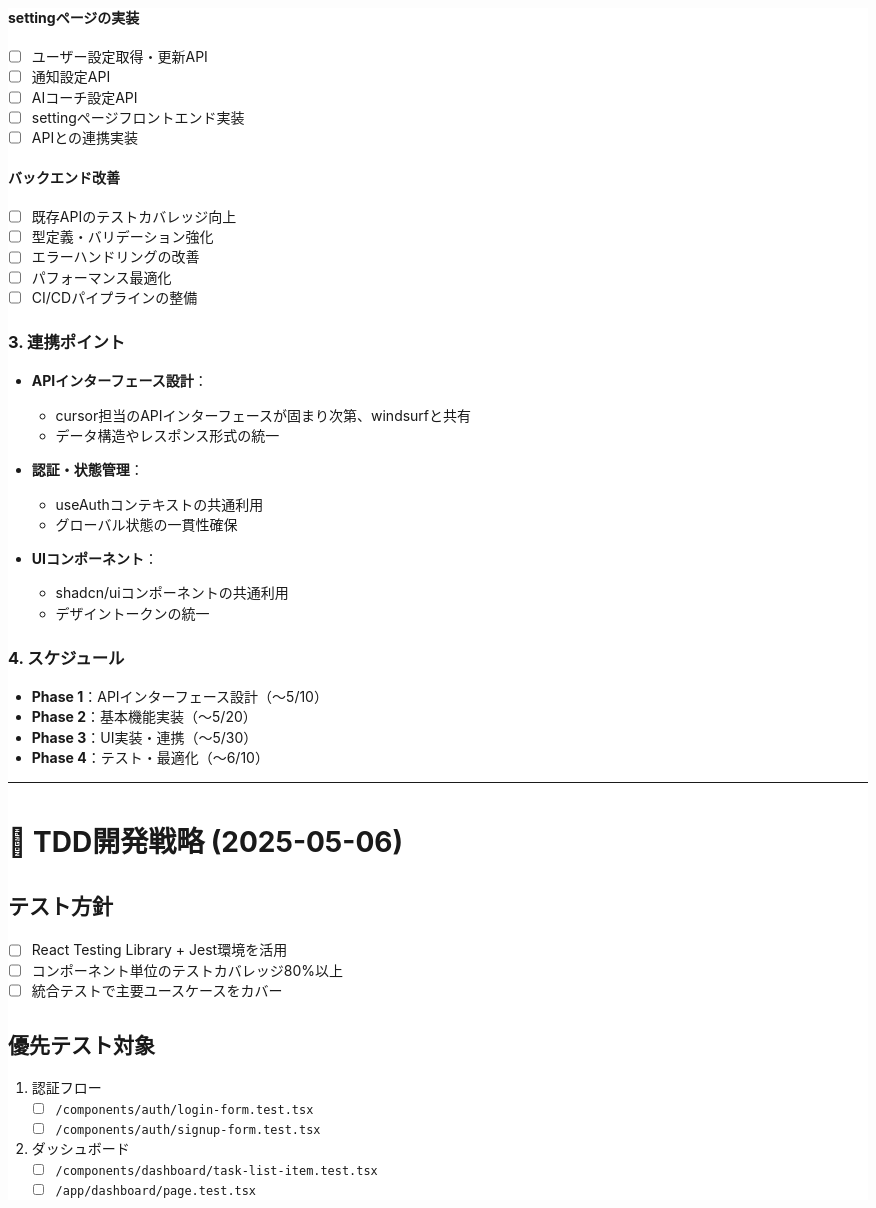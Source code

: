 #### settingページの実装
- [ ] ユーザー設定取得・更新API
- [ ] 通知設定API
- [ ] AIコーチ設定API
- [ ] settingページフロントエンド実装
- [ ] APIとの連携実装

#### バックエンド改善
- [ ] 既存APIのテストカバレッジ向上
- [ ] 型定義・バリデーション強化
- [ ] エラーハンドリングの改善
- [ ] パフォーマンス最適化
- [ ] CI/CDパイプラインの整備

### 3. 連携ポイント

- **APIインターフェース設計**：
  - cursor担当のAPIインターフェースが固まり次第、windsurfと共有
  - データ構造やレスポンス形式の統一

- **認証・状態管理**：
  - useAuthコンテキストの共通利用
  - グローバル状態の一貫性確保

- **UIコンポーネント**：
  - shadcn/uiコンポーネントの共通利用
  - デザイントークンの統一

### 4. スケジュール

- **Phase 1**：APIインターフェース設計（〜5/10）
- **Phase 2**：基本機能実装（〜5/20）
- **Phase 3**：UI実装・連携（〜5/30）
- **Phase 4**：テスト・最適化（〜6/10）

---

# 🚀 TDD開発戦略 (2025-05-06)

## テスト方針
- [ ] React Testing Library + Jest環境を活用
- [ ] コンポーネント単位のテストカバレッジ80%以上
- [ ] 統合テストで主要ユースケースをカバー

## 優先テスト対象
1. 認証フロー
   - [ ] `/components/auth/login-form.test.tsx`
   - [ ] `/components/auth/signup-form.test.tsx`

2. ダッシュボード
   - [ ] `/components/dashboard/task-list-item.test.tsx`
   - [ ] `/app/dashboard/page.test.tsx`
